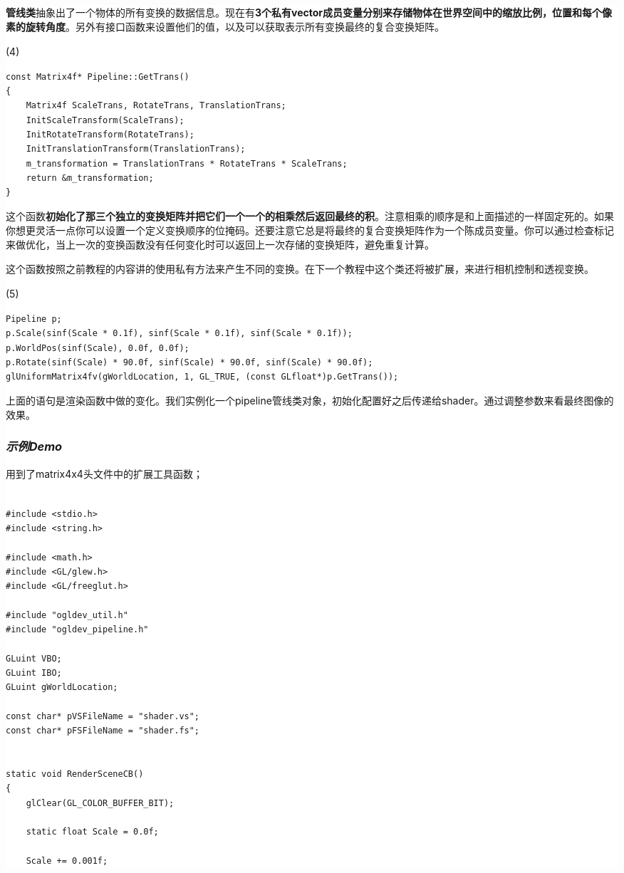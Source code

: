 **管线类**抽象出了一个物体的所有变换的数据信息。现在有**3个私有vector成员变量分别来存储物体在世界空间中的缩放比例，位置和每个像素的旋转角度**。另外有接口函数来设置他们的值，以及可以获取表示所有变换最终的复合变换矩阵。

(4)

```
const Matrix4f* Pipeline::GetTrans()
{
    Matrix4f ScaleTrans, RotateTrans, TranslationTrans;
    InitScaleTransform(ScaleTrans);
    InitRotateTransform(RotateTrans);
    InitTranslationTransform(TranslationTrans);
    m_transformation = TranslationTrans * RotateTrans * ScaleTrans;
    return &m_transformation;
}

```

这个函数**初始化了那三个独立的变换矩阵并把它们一个一个的相乘然后返回最终的积**。注意相乘的顺序是和上面描述的一样固定死的。如果你想更灵活一点你可以设置一个定义变换顺序的位掩码。还要注意它总是将最终的复合变换矩阵作为一个陈成员变量。你可以通过检查标记来做优化，当上一次的变换函数没有任何变化时可以返回上一次存储的变换矩阵，避免重复计算。

这个函数按照之前教程的内容讲的使用私有方法来产生不同的变换。在下一个教程中这个类还将被扩展，来进行相机控制和透视变换。

(5)

```
Pipeline p;
p.Scale(sinf(Scale * 0.1f), sinf(Scale * 0.1f), sinf(Scale * 0.1f));
p.WorldPos(sinf(Scale), 0.0f, 0.0f);
p.Rotate(sinf(Scale) * 90.0f, sinf(Scale) * 90.0f, sinf(Scale) * 90.0f);
glUniformMatrix4fv(gWorldLocation, 1, GL_TRUE, (const GLfloat*)p.GetTrans());

```

上面的语句是渲染函数中做的变化。我们实例化一个pipeline管线类对象，初始化配置好之后传递给shader。通过调整参数来看最终图像的效果。

### ***示例Demo***

用到了matrix4x4头文件中的扩展工具函数；

```

#include <stdio.h>
#include <string.h>

#include <math.h>
#include <GL/glew.h>
#include <GL/freeglut.h>

#include "ogldev_util.h"
#include "ogldev_pipeline.h"

GLuint VBO;
GLuint IBO;
GLuint gWorldLocation;

const char* pVSFileName = "shader.vs";
const char* pFSFileName = "shader.fs";


static void RenderSceneCB()
{
    glClear(GL_COLOR_BUFFER_BIT);

    static float Scale = 0.0f;

    Scale += 0.001f;

```